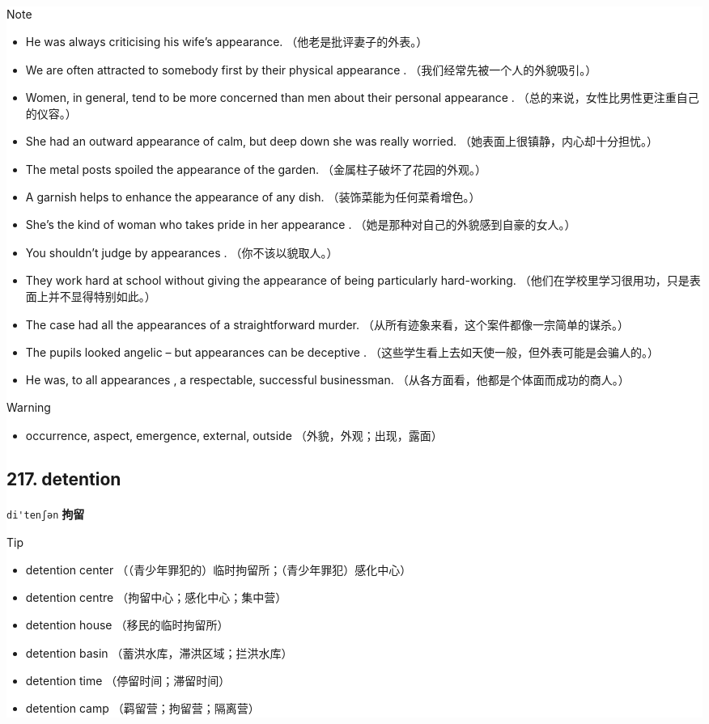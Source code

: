 > [!NOTE]
>
> - He was always criticising his wife’s appearance. （他老是批评妻子的外表。）
>
> - We are often attracted to somebody first by their physical appearance . （我们经常先被一个人的外貌吸引。）
>
> - Women, in general, tend to be more concerned than men about their personal appearance . （总的来说，女性比男性更注重自己的仪容。）
>
> - She had an outward appearance of calm, but deep down she was really worried. （她表面上很镇静，内心却十分担忧。）
>
> - The metal posts spoiled the appearance of the garden. （金属柱子破坏了花园的外观。）
>
> - A garnish helps to enhance the appearance of any dish. （装饰菜能为任何菜肴增色。）
>
> - She’s the kind of woman who takes pride in her appearance . （她是那种对自己的外貌感到自豪的女人。）
>
> - You shouldn’t judge by appearances . （你不该以貌取人。）
>
> - They work hard at school without giving the appearance of being particularly hard-working. （他们在学校里学习很用功，只是表面上并不显得特别如此。）
>
> - The case had all the appearances of a straightforward murder. （从所有迹象来看，这个案件都像一宗简单的谋杀。）
>
> - The pupils looked angelic – but appearances can be deceptive . （这些学生看上去如天使一般，但外表可能是会骗人的。）
>
> - He was, to all appearances , a respectable, successful businessman. （从各方面看，他都是个体面而成功的商人。）
>

> [!WARNING]
>
> - occurrence, aspect, emergence, external, outside （外貌，外观；出现，露面）
>

## 217. detention

`di'tenʃən`  **拘留**

> [!TIP]
>
> - detention center （（青少年罪犯的）临时拘留所；（青少年罪犯）感化中心）
>
> - detention centre （拘留中心；感化中心；集中营）
>
> - detention house （移民的临时拘留所）
>
> - detention basin （蓄洪水库，滞洪区域；拦洪水库）
>
> - detention time （停留时间；滞留时间）
>
> - detention camp （羁留营；拘留营；隔离营）
>
